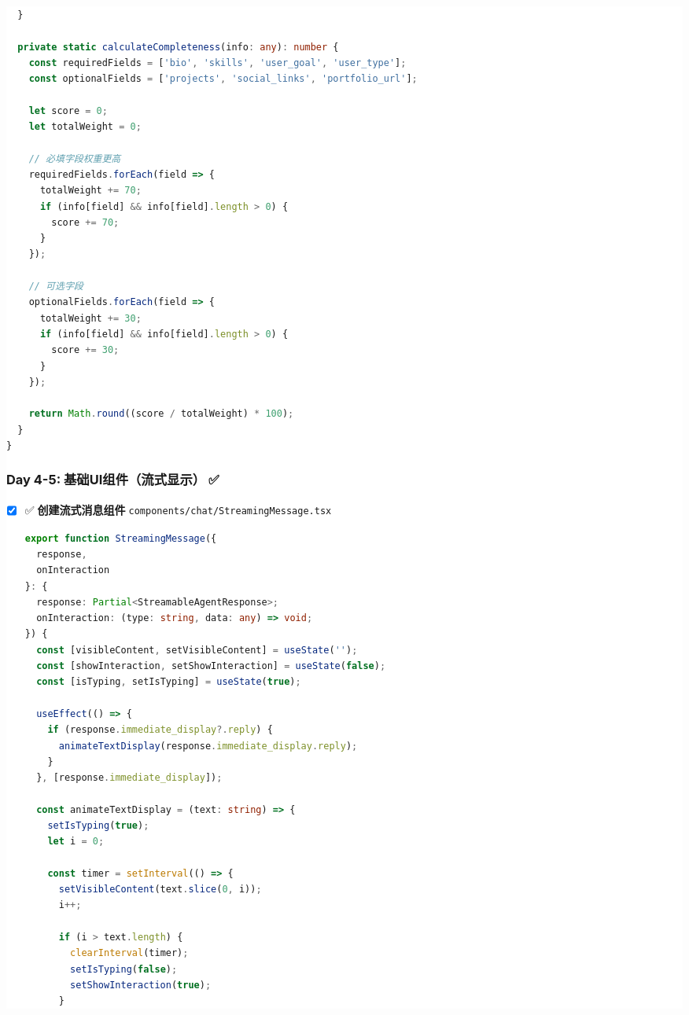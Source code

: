   ```typescript
    }
    
    private static calculateCompleteness(info: any): number {
      const requiredFields = ['bio', 'skills', 'user_goal', 'user_type'];
      const optionalFields = ['projects', 'social_links', 'portfolio_url'];
      
      let score = 0;
      let totalWeight = 0;
      
      // 必填字段权重更高
      requiredFields.forEach(field => {
        totalWeight += 70;
        if (info[field] && info[field].length > 0) {
          score += 70;
        }
      });
      
      // 可选字段
      optionalFields.forEach(field => {
        totalWeight += 30;
        if (info[field] && info[field].length > 0) {
          score += 30;
        }
      });
      
      return Math.round((score / totalWeight) * 100);
    }
  }
  ```

### Day 4-5: 基础UI组件（流式显示） ✅
- [x] ✅ **创建流式消息组件** `components/chat/StreamingMessage.tsx`
  ```typescript
  export function StreamingMessage({ 
    response, 
    onInteraction 
  }: { 
    response: Partial<StreamableAgentResponse>;
    onInteraction: (type: string, data: any) => void;
  }) {
    const [visibleContent, setVisibleContent] = useState('');
    const [showInteraction, setShowInteraction] = useState(false);
    const [isTyping, setIsTyping] = useState(true);
    
    useEffect(() => {
      if (response.immediate_display?.reply) {
        animateTextDisplay(response.immediate_display.reply);
      }
    }, [response.immediate_display]);
    
    const animateTextDisplay = (text: string) => {
      setIsTyping(true);
      let i = 0;
      
      const timer = setInterval(() => {
        setVisibleContent(text.slice(0, i));
        i++;
        
        if (i > text.length) {
          clearInterval(timer);
          setIsTyping(false);
          setShowInteraction(true);
        }
  ```